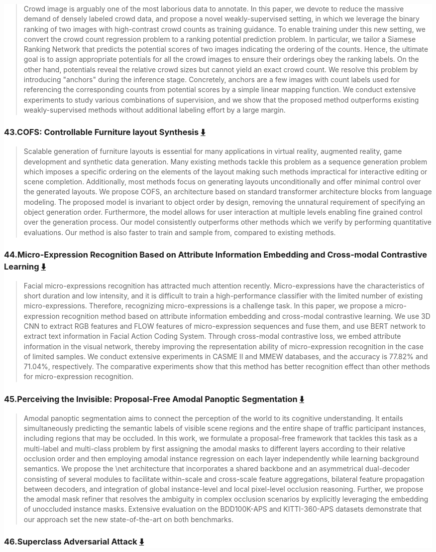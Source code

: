 >  Crowd image is arguably one of the most laborious data to annotate. In this paper, we devote to reduce the massive demand of densely labeled crowd data, and propose a novel weakly-supervised setting, in which we leverage the binary ranking of two images with high-contrast crowd counts as training guidance. To enable training under this new setting, we convert the crowd count regression problem to a ranking potential prediction problem. In particular, we tailor a Siamese Ranking Network that predicts the potential scores of two images indicating the ordering of the counts. Hence, the ultimate goal is to assign appropriate potentials for all the crowd images to ensure their orderings obey the ranking labels. On the other hand, potentials reveal the relative crowd sizes but cannot yield an exact crowd count. We resolve this problem by introducing "anchors" during the inference stage. Concretely, anchors are a few images with count labels used for referencing the corresponding counts from potential scores by a simple linear mapping function. We conduct extensive experiments to study various combinations of supervision, and we show that the proposed method outperforms existing weakly-supervised methods without additional labeling effort by a large margin.      
### 43.COFS: Controllable Furniture layout Synthesis  [ :arrow_down: ](https://arxiv.org/pdf/2205.14657.pdf)
>  Scalable generation of furniture layouts is essential for many applications in virtual reality, augmented reality, game development and synthetic data generation. Many existing methods tackle this problem as a sequence generation problem which imposes a specific ordering on the elements of the layout making such methods impractical for interactive editing or scene completion. Additionally, most methods focus on generating layouts unconditionally and offer minimal control over the generated layouts. We propose COFS, an architecture based on standard transformer architecture blocks from language modeling. The proposed model is invariant to object order by design, removing the unnatural requirement of specifying an object generation order. Furthermore, the model allows for user interaction at multiple levels enabling fine grained control over the generation process. Our model consistently outperforms other methods which we verify by performing quantitative evaluations. Our method is also faster to train and sample from, compared to existing methods.      
### 44.Micro-Expression Recognition Based on Attribute Information Embedding and Cross-modal Contrastive Learning  [ :arrow_down: ](https://arxiv.org/pdf/2205.14643.pdf)
>  Facial micro-expressions recognition has attracted much attention recently. Micro-expressions have the characteristics of short duration and low intensity, and it is difficult to train a high-performance classifier with the limited number of existing micro-expressions. Therefore, recognizing micro-expressions is a challenge task. In this paper, we propose a micro-expression recognition method based on attribute information embedding and cross-modal contrastive learning. We use 3D CNN to extract RGB features and FLOW features of micro-expression sequences and fuse them, and use BERT network to extract text information in Facial Action Coding System. Through cross-modal contrastive loss, we embed attribute information in the visual network, thereby improving the representation ability of micro-expression recognition in the case of limited samples. We conduct extensive experiments in CASME II and MMEW databases, and the accuracy is 77.82% and 71.04%, respectively. The comparative experiments show that this method has better recognition effect than other methods for micro-expression recognition.      
### 45.Perceiving the Invisible: Proposal-Free Amodal Panoptic Segmentation  [ :arrow_down: ](https://arxiv.org/pdf/2205.14637.pdf)
>  Amodal panoptic segmentation aims to connect the perception of the world to its cognitive understanding. It entails simultaneously predicting the semantic labels of visible scene regions and the entire shape of traffic participant instances, including regions that may be occluded. In this work, we formulate a proposal-free framework that tackles this task as a multi-label and multi-class problem by first assigning the amodal masks to different layers according to their relative occlusion order and then employing amodal instance regression on each layer independently while learning background semantics. We propose the \net architecture that incorporates a shared backbone and an asymmetrical dual-decoder consisting of several modules to facilitate within-scale and cross-scale feature aggregations, bilateral feature propagation between decoders, and integration of global instance-level and local pixel-level occlusion reasoning. Further, we propose the amodal mask refiner that resolves the ambiguity in complex occlusion scenarios by explicitly leveraging the embedding of unoccluded instance masks. Extensive evaluation on the BDD100K-APS and KITTI-360-APS datasets demonstrate that our approach set the new state-of-the-art on both benchmarks.      
### 46.Superclass Adversarial Attack  [ :arrow_down: ](https://arxiv.org/pdf/2205.14629.pdf)